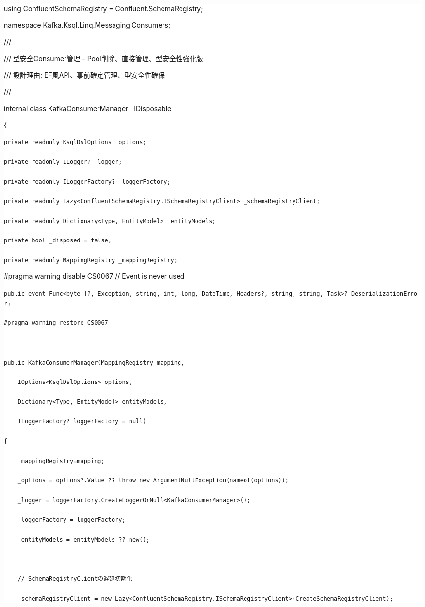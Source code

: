 using ConfluentSchemaRegistry = Confluent.SchemaRegistry;



namespace Kafka.Ksql.Linq.Messaging.Consumers;

/// <summary>

/// 型安全Consumer管理 - Pool削除、直接管理、型安全性強化版

/// 設計理由: EF風API、事前確定管理、型安全性確保

/// </summary>

internal class KafkaConsumerManager : IDisposable

{

    private readonly KsqlDslOptions _options;

    private readonly ILogger? _logger;

    private readonly ILoggerFactory? _loggerFactory;

    private readonly Lazy<ConfluentSchemaRegistry.ISchemaRegistryClient> _schemaRegistryClient;

    private readonly Dictionary<Type, EntityModel> _entityModels;

    private bool _disposed = false;

    private readonly MappingRegistry _mappingRegistry;



#pragma warning disable CS0067 // Event is never used

    public event Func<byte[]?, Exception, string, int, long, DateTime, Headers?, string, string, Task>? DeserializationError;

    #pragma warning restore CS0067



    public KafkaConsumerManager(MappingRegistry mapping,

        IOptions<KsqlDslOptions> options,

        Dictionary<Type, EntityModel> entityModels,

        ILoggerFactory? loggerFactory = null)

    {

        _mappingRegistry=mapping;

        _options = options?.Value ?? throw new ArgumentNullException(nameof(options));

        _logger = loggerFactory.CreateLoggerOrNull<KafkaConsumerManager>();

        _loggerFactory = loggerFactory;

        _entityModels = entityModels ?? new();



        // SchemaRegistryClientの遅延初期化

        _schemaRegistryClient = new Lazy<ConfluentSchemaRegistry.ISchemaRegistryClient>(CreateSchemaRegistryClient);
